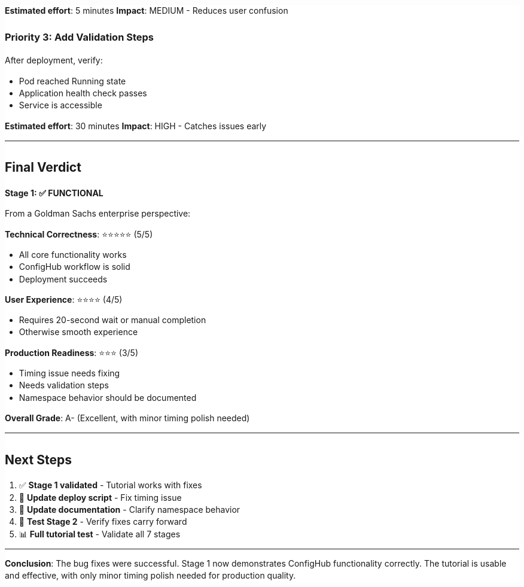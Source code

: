 **Estimated effort**: 5 minutes
**Impact**: MEDIUM - Reduces user confusion

### Priority 3: Add Validation Steps
After deployment, verify:
- Pod reached Running state
- Application health check passes
- Service is accessible

**Estimated effort**: 30 minutes
**Impact**: HIGH - Catches issues early

---

## Final Verdict

**Stage 1: ✅ FUNCTIONAL**

From a Goldman Sachs enterprise perspective:

**Technical Correctness**: ⭐⭐⭐⭐⭐ (5/5)
- All core functionality works
- ConfigHub workflow is solid
- Deployment succeeds

**User Experience**: ⭐⭐⭐⭐ (4/5)
- Requires 20-second wait or manual completion
- Otherwise smooth experience

**Production Readiness**: ⭐⭐⭐ (3/5)
- Timing issue needs fixing
- Needs validation steps
- Namespace behavior should be documented

**Overall Grade**: A- (Excellent, with minor timing polish needed)

---

## Next Steps

1. ✅ **Stage 1 validated** - Tutorial works with fixes
2. 🔄 **Update deploy script** - Fix timing issue
3. 📝 **Update documentation** - Clarify namespace behavior
4. 🧪 **Test Stage 2** - Verify fixes carry forward
5. 📊 **Full tutorial test** - Validate all 7 stages

---

**Conclusion**: The bug fixes were successful. Stage 1 now demonstrates ConfigHub functionality correctly. The tutorial is usable and effective, with only minor timing polish needed for production quality.
